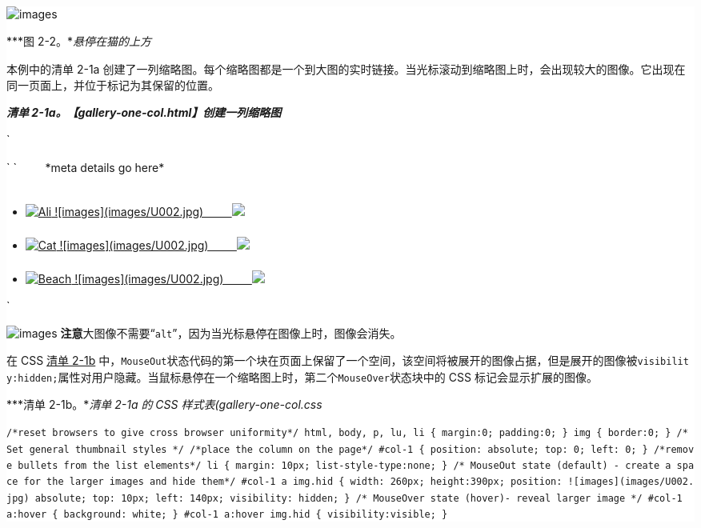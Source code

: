 ![images](images/9781430242758_Fig02-02.jpg)

***图 2-2。**悬停在猫的上方*

本例中的清单 2-1a 创建了一列缩略图。每个缩略图都是一个到大图的实时链接。当光标滚动到缩略图上时，会出现较大的图像。它出现在同一页面上，并位于标记为其保留的位置。

***清单 2-1a。【gallery-one-col.html】创建一列缩略图***

`<!doctype html>
<html lang=en>
<head>
<title>Rollover Gallery, one column</title>` `<meta charset=utf-8>
        *meta details go here*
<link rel = "stylesheet" type = "text/css" href = "gallery-one-col.css">
</head>
<body>
<ul id = "col-1">
        <li><a href="#"><img src ="images/alithumb.jpg" alt="Ali" title="Ali"> ![images](images/U002.jpg)
        <img class = "hid" src ="images/alibig.jpg" alt=" "></a></li>
        <li><a href="#"><img src ="images/catthumb.jpg" title="Cat" alt="Cat"> ![images](images/U002.jpg)
        <img class = "hid" src ="images/catbig.jpg" alt=" "></a></li>
        <li><a href="#"><img src ="images/beachthumb.jpg" title="Beach" alt="Beach"> ![images](images/U002.jpg)
        <img class = "hid" src ="images/beachbig.jpg" alt=" "></a></li>
</ul>
</body>
</html>`

![images](images/square.jpg) **注意**大图像不需要“`alt`”，因为当光标悬停在图像上时，图像会消失。

在 CSS [清单 2-1b](#list_2_1b) 中，`MouseOut`状态代码的第一个块在页面上保留了一个空间，该空间将被展开的图像占据，但是展开的图像被`visibility:hidden;`属性对用户隐藏。当鼠标悬停在一个缩略图上时，第二个`MouseOver`状态块中的 CSS 标记会显示扩展的图像。

***清单 2-1b。**清单 2-1a 的 CSS 样式表(gallery-one-col.css*

`/*reset browsers to give cross browser uniformity*/
html, body, p, lu, li { margin:0; padding:0;
}
img { border:0;
}
/* Set general thumbnail styles */
/*place the column on the page*/
#col-1 { position: absolute; top: 0; left: 0;
}
/*remove bullets from the list elements*/
li { margin: 10px; list-style-type:none;
}
/* MouseOut state (default) - create a space for the larger images and hide them*/
#col-1 a img.hid { width: 260px; height:390px; position: ![images](images/U002.jpg)
absolute; top: 10px; left: 140px; visibility: hidden;
}
/* MouseOver state (hover)- reveal larger image */
#col-1 a:hover { background: white;
}
#col-1 a:hover img.hid { visibility:visible;
}`
